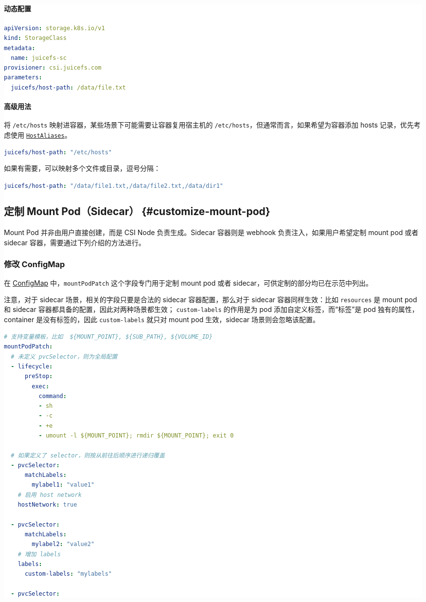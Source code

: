 #### 动态配置

```yaml {7}
apiVersion: storage.k8s.io/v1
kind: StorageClass
metadata:
  name: juicefs-sc
provisioner: csi.juicefs.com
parameters:
  juicefs/host-path: /data/file.txt
```

#### 高级用法

将 `/etc/hosts` 映射进容器，某些场景下可能需要让容器复用宿主机的 `/etc/hosts`，但通常而言，如果希望为容器添加 hosts 记录，优先考虑使用 [`HostAliases`](https://kubernetes.io/docs/tasks/network/customize-hosts-file-for-pods/)。

```yaml
juicefs/host-path: "/etc/hosts"
```

如果有需要，可以映射多个文件或目录，逗号分隔：

```yaml
juicefs/host-path: "/data/file1.txt,/data/file2.txt,/data/dir1"
```

## 定制 Mount Pod（Sidecar） {#customize-mount-pod}

Mount Pod 并非由用户直接创建，而是 CSI Node 负责生成。Sidecar 容器则是 webhook 负责注入，如果用户希望定制 mount pod 或者 sidecar 容器，需要通过下列介绍的方法进行。

### 修改 ConfigMap

在 [ConfigMap](#configmap) 中，`mountPodPatch` 这个字段专门用于定制 mount pod 或者 sidecar，可供定制的部分均已在示范中列出。

注意，对于 sidecar 场景，相关的字段只要是合法的 sidecar 容器配置，那么对于 sidecar 容器同样生效：比如 `resources` 是 mount pod 和 sidecar 容器都具备的配置，因此对两种场景都生效； `custom-labels` 的作用是为 pod 添加自定义标签，而“标签”是 pod 独有的属性，container 是没有标签的，因此 `custom-labels` 就只对 mount pod 生效，sidecar 场景则会忽略该配置。

```yaml
# 支持变量模板，比如  ${MOUNT_POINT}, ${SUB_PATH}, ${VOLUME_ID}
mountPodPatch:
  # 未定义 pvcSelector，则为全局配置
  - lifecycle:
      preStop:
        exec:
          command:
          - sh
          - -c
          - +e
          - umount -l ${MOUNT_POINT}; rmdir ${MOUNT_POINT}; exit 0

  # 如果定义了 selector，则按从前往后顺序进行递归覆盖
  - pvcSelector:
      matchLabels:
        mylabel1: "value1"
    # 启用 host network
    hostNetwork: true

  - pvcSelector:
      matchLabels:
        mylabel2: "value2"
    # 增加 labels
    labels:
      custom-labels: "mylabels"

  - pvcSelector:
```